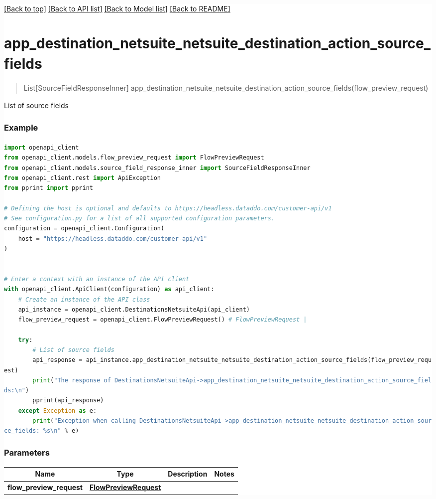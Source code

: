 [[Back to top]](#) [[Back to API list]](../README.md#documentation-for-api-endpoints) [[Back to Model list]](../README.md#documentation-for-models) [[Back to README]](../README.md)

# **app_destination_netsuite_netsuite_destination_action_source_fields**
> List[SourceFieldResponseInner] app_destination_netsuite_netsuite_destination_action_source_fields(flow_preview_request)

List of source fields

### Example


```python
import openapi_client
from openapi_client.models.flow_preview_request import FlowPreviewRequest
from openapi_client.models.source_field_response_inner import SourceFieldResponseInner
from openapi_client.rest import ApiException
from pprint import pprint

# Defining the host is optional and defaults to https://headless.dataddo.com/customer-api/v1
# See configuration.py for a list of all supported configuration parameters.
configuration = openapi_client.Configuration(
    host = "https://headless.dataddo.com/customer-api/v1"
)


# Enter a context with an instance of the API client
with openapi_client.ApiClient(configuration) as api_client:
    # Create an instance of the API class
    api_instance = openapi_client.DestinationsNetsuiteApi(api_client)
    flow_preview_request = openapi_client.FlowPreviewRequest() # FlowPreviewRequest | 

    try:
        # List of source fields
        api_response = api_instance.app_destination_netsuite_netsuite_destination_action_source_fields(flow_preview_request)
        print("The response of DestinationsNetsuiteApi->app_destination_netsuite_netsuite_destination_action_source_fields:\n")
        pprint(api_response)
    except Exception as e:
        print("Exception when calling DestinationsNetsuiteApi->app_destination_netsuite_netsuite_destination_action_source_fields: %s\n" % e)
```



### Parameters


Name | Type | Description  | Notes
------------- | ------------- | ------------- | -------------
 **flow_preview_request** | [**FlowPreviewRequest**](FlowPreviewRequest.md)|  | 

